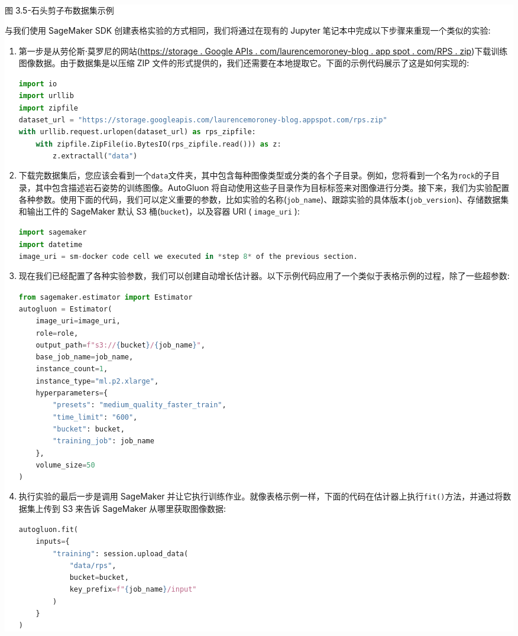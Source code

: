 图 3.5-石头剪子布数据集示例

与我们使用 SageMaker SDK 创建表格实验的方式相同，我们将通过在现有的 Jupyter 笔记本中完成以下步骤来重现一个类似的实验:

1.  第一步是从劳伦斯·莫罗尼的网站([https://storage . Google APIs . com/laurencemoroney-blog . app spot . com/RPS . zip](https://storage.googleapis.com/laurencemoroney-blog.appspot.com/rps.zip))下载训练图像数据。由于数据集是以压缩 ZIP 文件的形式提供的，我们还需要在本地提取它。下面的示例代码展示了这是如何实现的:

    ```py
    import io
    import urllib
    import zipfile
    dataset_url = "https://storage.googleapis.com/laurencemoroney-blog.appspot.com/rps.zip"
    with urllib.request.urlopen(dataset_url) as rps_zipfile:
        with zipfile.ZipFile(io.BytesIO(rps_zipfile.read())) as z:
            z.extractall("data")
    ```

2.  下载完数据集后，您应该会看到一个`data`文件夹，其中包含每种图像类型或分类的各个子目录。例如，您将看到一个名为`rock`的子目录，其中包含描述岩石姿势的训练图像。AutoGluon 将自动使用这些子目录作为目标标签来对图像进行分类。接下来，我们为实验配置各种参数。使用下面的代码，我们可以定义重要的参数，比如实验的名称(`job_name`)、跟踪实验的具体版本(`job_version`)、存储数据集和输出工件的 SageMaker 默认 S3 桶(`bucket`)，以及容器 URI ( `image_uri` ):

    ```py
    import sagemaker
    import datetime
    image_uri = sm-docker code cell we executed in *step 8* of the previous section.
    ```

3.  现在我们已经配置了各种实验参数，我们可以创建自动增长估计器。以下示例代码应用了一个类似于表格示例的过程，除了一些超参数:

    ```py
    from sagemaker.estimator import Estimator
    autogluon = Estimator(
        image_uri=image_uri,
        role=role,
        output_path=f"s3://{bucket}/{job_name}",
        base_job_name=job_name,
        instance_count=1,
        instance_type="ml.p2.xlarge",
        hyperparameters={
            "presets": "medium_quality_faster_train",
            "time_limit": "600",
            "bucket": bucket,
            "training_job": job_name
        },
        volume_size=50
    )
    ```

4.  执行实验的最后一步是调用 SageMaker 并让它执行训练作业。就像表格示例一样，下面的代码在估计器上执行`fit()`方法，并通过将数据集上传到 S3 来告诉 SageMaker 从哪里获取图像数据:

    ```py
    autogluon.fit(
        inputs={
            "training": session.upload_data(
                "data/rps",
                bucket=bucket,
                key_prefix=f"{job_name}/input"
            )
        }
    )
    ```
